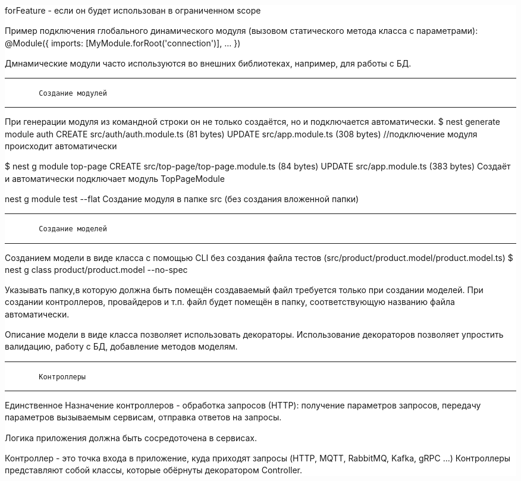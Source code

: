 forFeature - если он будет использован в ограниченном scope

Пример подключения глобального динамического модуля (вызовом статического метода класса с параметрами):
    @Module({
        imports: [MyModule.forRoot('connection')],
        ...
    })

Дмнамические модули часто используются во внешних библиотеках, например, для работы с БД.

**********************************************************************************************
            Создание модулей
**********************************************************************************************
При генерации модуля из командной строки он не только создаётся, но и подключается автоматически.
$ nest generate module auth
CREATE src/auth/auth.module.ts (81 bytes)
UPDATE src/app.module.ts (308 bytes)            //подключение модуля происходит автоматически

$ nest g module top-page
CREATE src/top-page/top-page.module.ts (84 bytes)
UPDATE src/app.module.ts (383 bytes)
Создаёт и автоматически подключает модуль TopPageModule

nest g module test --flat
Создание модуля в папке src (без создания вложенной папки)

**********************************************************************************************
            Создание моделей
**********************************************************************************************
Созданием модели в виде класса с помощью CLI без создания файла тестов
(src/product/product.model/product.model.ts)
$ nest g class product/product.model --no-spec

Указывать папку,в которую должна быть помещён создаваемый файл требуется только при создании моделей.
При создании контроллеров, провайдеров и т.п. файл будет помещён в папку, соответствующую названию файла автоматически.

Описание модели в виде класса позволяет использовать декораторы.
Использование декораторов позволяет упростить валидацию, работу с БД, добавление методов моделям.

**********************************************************************************************
            Контроллеры
**********************************************************************************************
Единственное Назначение контроллеров - обработка запросов (НTTP):
получение параметров запросов, передачу параметров вызываемым сервисам, отправка ответов на запросы.

Логика приложения должна быть сосредоточена в сервисах.

Контроллер - это точка входа в приложение, куда приходят запросы (HTTP, MQTT, RabbitMQ, Kafka, gRPC ...)
Контроллеры представляют собой классы, которые обёрнуты декоратором Controller.
